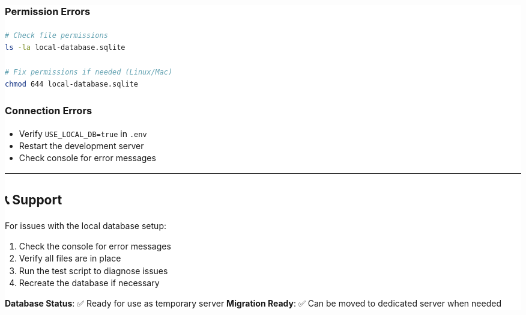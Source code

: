 ### Permission Errors
```bash
# Check file permissions
ls -la local-database.sqlite

# Fix permissions if needed (Linux/Mac)
chmod 644 local-database.sqlite
```

### Connection Errors
- Verify `USE_LOCAL_DB=true` in `.env`
- Restart the development server
- Check console for error messages

---

## 📞 Support

For issues with the local database setup:
1. Check the console for error messages
2. Verify all files are in place
3. Run the test script to diagnose issues
4. Recreate the database if necessary

**Database Status**: ✅ Ready for use as temporary server
**Migration Ready**: ✅ Can be moved to dedicated server when needed